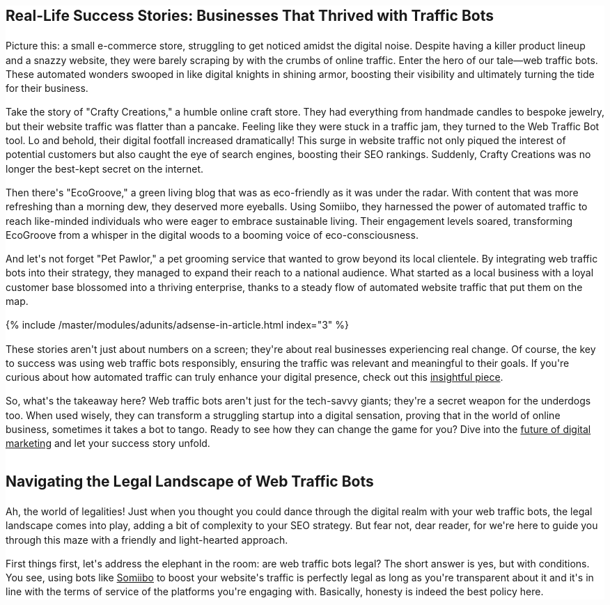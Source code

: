 ## Real-Life Success Stories: Businesses That Thrived with Traffic Bots

Picture this: a small e-commerce store, struggling to get noticed amidst the digital noise. Despite having a killer product lineup and a snazzy website, they were barely scraping by with the crumbs of online traffic. Enter the hero of our tale—web traffic bots. These automated wonders swooped in like digital knights in shining armor, boosting their visibility and ultimately turning the tide for their business.

Take the story of "Crafty Creations," a humble online craft store. They had everything from handmade candles to bespoke jewelry, but their website traffic was flatter than a pancake. Feeling like they were stuck in a traffic jam, they turned to the Web Traffic Bot tool. Lo and behold, their digital footfall increased dramatically! This surge in website traffic not only piqued the interest of potential customers but also caught the eye of search engines, boosting their SEO rankings. Suddenly, Crafty Creations was no longer the best-kept secret on the internet.

Then there's "EcoGroove," a green living blog that was as eco-friendly as it was under the radar. With content that was more refreshing than a morning dew, they deserved more eyeballs. Using Somiibo, they harnessed the power of automated traffic to reach like-minded individuals who were eager to embrace sustainable living. Their engagement levels soared, transforming EcoGroove from a whisper in the digital woods to a booming voice of eco-consciousness.

And let's not forget "Pet Pawlor," a pet grooming service that wanted to grow beyond its local clientele. By integrating web traffic bots into their strategy, they managed to expand their reach to a national audience. What started as a local business with a loyal customer base blossomed into a thriving enterprise, thanks to a steady flow of automated website traffic that put them on the map.

{% include /master/modules/adunits/adsense-in-article.html index="3" %}

These stories aren't just about numbers on a screen; they're about real businesses experiencing real change. Of course, the key to success was using web traffic bots responsibly, ensuring the traffic was relevant and meaningful to their goals. If you're curious about how automated traffic can truly enhance your digital presence, check out this [insightful piece](https://webtrafficbot.com/blog/can-automated-traffic-truly-enhance-your-digital-presence).

So, what's the takeaway here? Web traffic bots aren't just for the tech-savvy giants; they're a secret weapon for the underdogs too. When used wisely, they can transform a struggling startup into a digital sensation, proving that in the world of online business, sometimes it takes a bot to tango. Ready to see how they can change the game for you? Dive into the [future of digital marketing](https://webtrafficbot.com/blog/the-future-of-digital-marketing-how-web-traffic-bots-are-changing-the-game) and let your success story unfold.

## Navigating the Legal Landscape of Web Traffic Bots

Ah, the world of legalities! Just when you thought you could dance through the digital realm with your web traffic bots, the legal landscape comes into play, adding a bit of complexity to your SEO strategy. But fear not, dear reader, for we're here to guide you through this maze with a friendly and light-hearted approach.

First things first, let's address the elephant in the room: are web traffic bots legal? The short answer is yes, but with conditions. You see, using bots like [Somiibo](https://webtrafficbot.com/blog/how-to-leverage-the-somiibo-website-traffic-bot-for-maximum-seo-impact) to boost your website's traffic is perfectly legal as long as you're transparent about it and it's in line with the terms of service of the platforms you're engaging with. Basically, honesty is indeed the best policy here.
